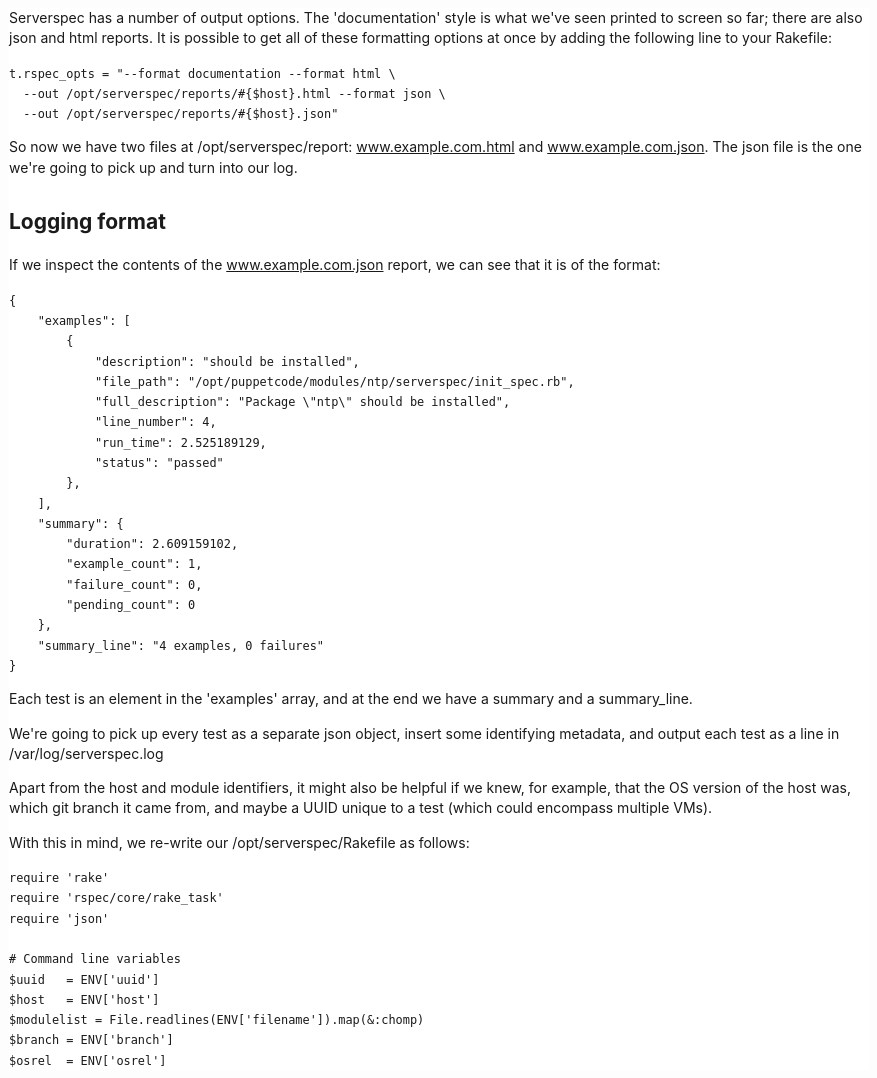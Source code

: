 Serverspec has a number of output options. The 'documentation' style is what we've seen printed to screen so far; there are also json and html reports. It is possible to get all of these formatting options at once by adding the following line to your Rakefile:

    t.rspec_opts = "--format documentation --format html \
      --out /opt/serverspec/reports/#{$host}.html --format json \
      --out /opt/serverspec/reports/#{$host}.json"

So now we have two files at /opt/serverspec/report: www.example.com.html and www.example.com.json.
The json file is the one we're going to pick up and turn into our log.


## Logging format

If we inspect the contents of the www.example.com.json report, we can see that it is of the format:

    {
        "examples": [
            {
                "description": "should be installed",
                "file_path": "/opt/puppetcode/modules/ntp/serverspec/init_spec.rb",
                "full_description": "Package \"ntp\" should be installed",
                "line_number": 4,
                "run_time": 2.525189129,
                "status": "passed"
            },
        ],
        "summary": {
            "duration": 2.609159102,
            "example_count": 1,
            "failure_count": 0,
            "pending_count": 0
        },
        "summary_line": "4 examples, 0 failures"
    }

Each test is an element in the 'examples' array, and at the end we have a summary and a summary_line.

We're going to pick up every test as a separate json object, insert some identifying metadata, and output each test as a line in /var/log/serverspec.log

Apart from the host and module identifiers, it might also be helpful if we knew, for example, that the OS version of the host was, which git branch it came from, and maybe a UUID unique to a test (which could encompass multiple VMs).

With this in mind, we re-write our /opt/serverspec/Rakefile as follows:

    require 'rake'
    require 'rspec/core/rake_task'
    require 'json'

    # Command line variables
    $uuid   = ENV['uuid']
    $host   = ENV['host']
    $modulelist = File.readlines(ENV['filename']).map(&:chomp)
    $branch = ENV['branch']
    $osrel  = ENV['osrel']
